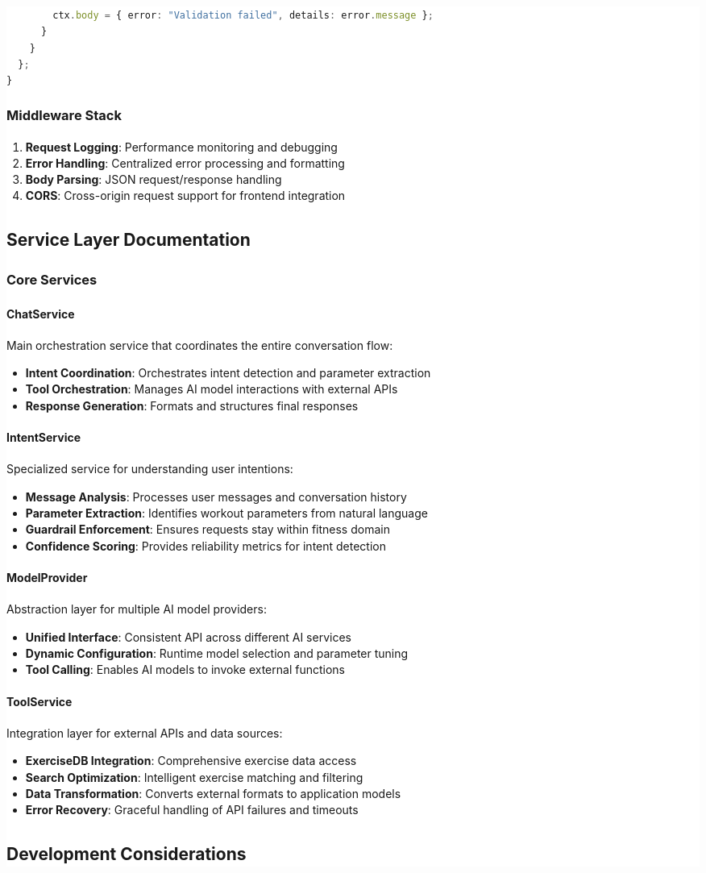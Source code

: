 ```typescript
        ctx.body = { error: "Validation failed", details: error.message };
      }
    }
  };
}
```

### Middleware Stack

1. **Request Logging**: Performance monitoring and debugging
2. **Error Handling**: Centralized error processing and formatting
3. **Body Parsing**: JSON request/response handling
4. **CORS**: Cross-origin request support for frontend integration

## Service Layer Documentation

### Core Services

#### ChatService

Main orchestration service that coordinates the entire conversation flow:

- **Intent Coordination**: Orchestrates intent detection and parameter extraction
- **Tool Orchestration**: Manages AI model interactions with external APIs
- **Response Generation**: Formats and structures final responses

#### IntentService

Specialized service for understanding user intentions:

- **Message Analysis**: Processes user messages and conversation history
- **Parameter Extraction**: Identifies workout parameters from natural language
- **Guardrail Enforcement**: Ensures requests stay within fitness domain
- **Confidence Scoring**: Provides reliability metrics for intent detection

#### ModelProvider

Abstraction layer for multiple AI model providers:

- **Unified Interface**: Consistent API across different AI services
- **Dynamic Configuration**: Runtime model selection and parameter tuning
- **Tool Calling**: Enables AI models to invoke external functions

#### ToolService

Integration layer for external APIs and data sources:

- **ExerciseDB Integration**: Comprehensive exercise data access
- **Search Optimization**: Intelligent exercise matching and filtering
- **Data Transformation**: Converts external formats to application models
- **Error Recovery**: Graceful handling of API failures and timeouts

## Development Considerations
